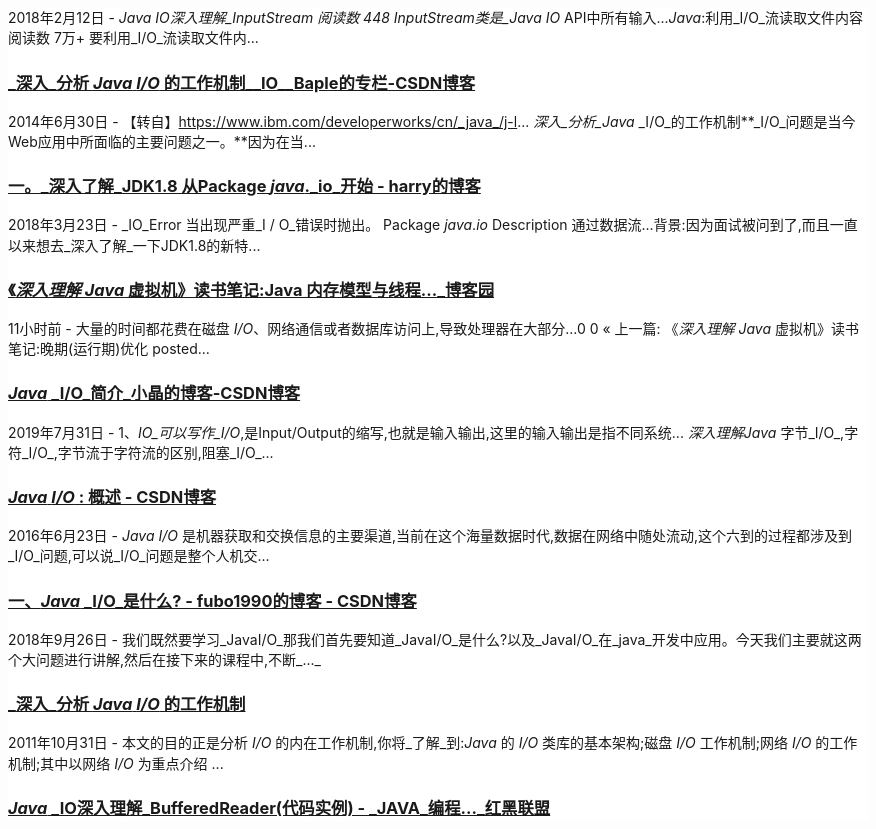  2018年2月12日 - _Java_ _IO深入理解_InputStream 阅读数 448 InputStream类是_Java_ _IO_ API中所有输入..._Java_:利用_I/O_流读取文件内容 阅读数 7万+ 要利用_I/O_流读取文件内...

### [_深入_分析 _Java_ _I/O_ 的工作机制__IO__Baple的专栏-CSDN博客](https://zshipu.com/t?url=https://blog.csdn.net/baple/article/details/35999099)

 2014年6月30日 - 【转自】https://www.ibm.com/developerworks/cn/_java_/j-l... _深入_分析_Java_ _I/O_的工作机制**_I/O_问题是当今Web应用中所面临的主要问题之一。**因为在当...

### [一。_深入了解_JDK1.8 从Package _java_._io_开始 - harry的博客](https://zshipu.com/t?url=https://blog.csdn.net/qq_35098526/article/details/79664142)

 2018年3月23日 - _IO_Error 当出现严重_I / O_错误时抛出。 Package _java_._io_ Description 通过数据流...背景:因为面试被问到了,而且一直以来想去_深入了解_一下JDK1.8的新特...

### [《_深入理解 Java_ 虚拟机》读书笔记:Java 内存模型与线程..._博客园](https://zshipu.com/t?url=https://www.cnblogs.com/jingqueyimu/p/12616771.html)

 11小时前 - 大量的时间都花费在磁盘 _I/O_、网络通信或者数据库访问上,导致处理器在大部分...0 0 « 上一篇: 《_深入理解 Java_ 虚拟机》读书笔记:晚期(运行期)优化 posted...

### [_Java_ _I/O_简介_小晶的博客-CSDN博客](https://zshipu.com/t?url=https://blog.csdn.net/u011410999/article/details/97891251)

 2019年7月31日 - 1、_IO_可以写作_I/O_,是Input/Output的缩写,也就是输入输出,这里的输入输出是指不同系统... _深入理解Java_ 字节_I/O_,字符_I/O_,字节流于字符流的区别,阻塞_I/O_...

### [_Java_ _I/O_ : 概述 - CSDN博客](https://zshipu.com/t?url=https://blog.csdn.net/mingxuanyun/article/details/51746044)

 2016年6月23日 - _Java_ _I/O_ 是机器获取和交换信息的主要渠道,当前在这个海量数据时代,数据在网络中随处流动,这个六到的过程都涉及到_I/O_问题,可以说_I/O_问题是整个人机交...

### [一、_Java_ _I/O_是什么? - fubo1990的博客 - CSDN博客](https://zshipu.com/t?url=https://blog.csdn.net/fubo1990/article/details/82861228)

 2018年9月26日 - 我们既然要学习_JavaI/O_那我们首先要知道_JavaI/O_是什么?以及_JavaI/O_在_java_开发中应用。今天我们主要就这两个大问题进行讲解,然后在接下来的课程中,不断_..._

### [_深入_分析 _Java_ _I/O_ 的工作机制](https://zshipu.com/t?url=http://www.360doc.com/content/11/1121/11/7809531_166144542.shtml)

 2011年10月31日 - 本文的目的正是分析 _I/O_ 的内在工作机制,你将_了解_到:_Java_ 的 _I/O_ 类库的基本架构;磁盘 _I/O_ 工作机制;网络 _I/O_ 的工作机制;其中以网络 _I/O_ 为重点介绍 ...

### [_Java_ _IO深入理解_BufferedReader(代码实例) - _JAVA_编程..._红黑联盟](https://zshipu.com/t?url=https://www.2cto.com/kf/201802/721285.html)
